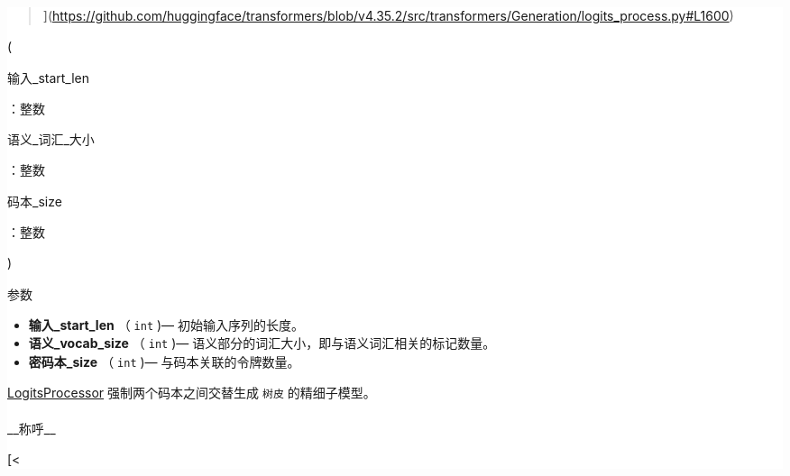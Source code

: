 
 >](https://github.com/huggingface/transformers/blob/v4.35.2/src/transformers/Generation/logits_process.py#L1600)



 (
 


 输入\_start\_len
 
 ：整数


语义\_词汇\_大小
 
 ：整数


码本\_size
 
 ：整数



 )
 


 参数


* **输入\_start\_len**
 （
 `int`
 )—
初始输入序列的长度。
* **语义\_vocab\_size**
 （
 `int`
 )—
语义部分的词汇大小，即与语义词汇相关的标记数量。
* **密码本\_size**
 （
 `int`
 )—
与码本关联的令牌数量。


[LogitsProcessor](/docs/transformers/v4.35.2/en/internal/Generation_utils#transformers.LogitsProcessor)
 强制两个码本之间交替生成
 `树皮`
 的精细子模型。



#### 


\_\_称呼\_\_


[<
 